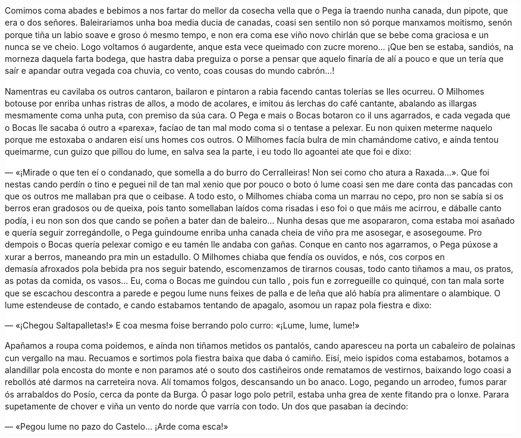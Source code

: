 Comimos coma abades e bebimos a nos fartar do mellor da cosecha vella que o Pega
ía traendo nunha canada, dun pipote, que era o dos señores. Baleirariamos unha
boa media ducia de canadas, coasi sen sentilo non só porque manxamos moitismo,
senón porque tiña un labio soave e groso ó mesmo tempo, e non era coma ese viño
novo chirlán que se bebe coma graciosa e un nunca se ve cheio. Logo voltamos ó
augardente, anque esta vece queimado con zucre moreno… ¡Que ben se
estaba, sandiós, na morneza daquela farta bodega, que hastra daba preguiza o
porse a pensar que aquelo finaría de alí a pouco e que un tería que saír e
apandar outra vegada coa chuvia, co vento, coas cousas do mundo cabrón…!

Namentras eu cavilaba os outros cantaron, bailaron e pintaron a rabia facendo
cantas tolerías se lles ocurreu. O Milhomes botouse por enriba unhas ristras de
allos, a modo de acolares, e imitou ás lerchas do café cantante, abalando as
illargas mesmamente coma unha puta, con premiso da súa cara. O Pega e mais o
Bocas botaron co il uns agarrados, e cada vegada que o Bocas lle sacaba ó outro
a «parexa», facíao de tan mal modo coma si o tentase a pelexar. Eu non quixen
meterme naquelo porque me estoxaba o andaren eisí uns homes cos outros. O
Milhomes facía bulra de min chamándome cativo, e aínda tentou queimarme, cun
guizo que pillou do lume, en salva sea la parte, i eu todo llo agoantei ate que
foi e dixo:

— «¡Mirade o que ten eí o condanado, que somella a do burro do Cerralleiras! Non
sei como cho atura a Raxada…». Que foi nestas cando perdín o tino e peguei nil
de tan mal xenio que por pouco o boto ó lume coasi sen me dare conta das
pancadas con que os outros me mallaban pra que o ceibase. A todo esto, o
Milhomes chiaba coma un marrau no cepo, pro non se sabía si os berros eran
gradosos ou de queixa, pois tanto somellaban laídos coma risadas i eso foi o que
máis me acirrou, e dáballe canto podía, i eu non son dos que cando se poñen a
bater dan de baleiro… Nunha desas que me asopararon, coma estaba moi asañado e
quería seguir zorregándolle, o Pega guindoume enriba unha canada cheia de viño
pra me asosegar, e asosegoume. Pro dempois o Bocas quería pelexar comigo e eu
tamén lle andaba con gañas. Conque en canto nos agarramos, o Pega púxose a xurar
a berros, maneando pra min un estadullo. O Milhomes chiaba que fendía os
ouvidos, e nós, cos corpos en demasía afroxados pola bebida pra nos seguir
batendo, escomenzamos de tirarnos cousas, todo canto tiñamos a mau, os pratos,
as potas da comida, os vasos… Eu, coma o Bocas me guindou cun tallo , pois fun e
zorregueille co quinqué, con tan mala sorte que se escachou descontra a parede e
pegou lume nuns feixes de palla e de leña que aló había pra alimentare o
alambique. O lume estendeuse de contado, e cando estabamos tentando de
apagalo, asomou un rapaz pola fiestra e dixo:

— «¡Chegou Saltapalletas!» E coa mesma foise berrando polo curro: «¡Lume, lume,
lume!»

Apañamos a roupa coma poidemos, e aínda non tiñamos metidos os pantalós, cando
aparesceu na porta un cabaleiro de polainas cun vergallo na mau. Recuamos e
sortimos pola fiestra baixa que daba ó camiño. Eisí, meio ispidos coma
estabamos, botamos a alandillar pola encosta do monte e non paramos até o souto
dos castiñeiros onde rematamos de vestirnos, baixando logo coasi a rebollós até
darmos na carreteira nova. Alí tomamos folgos, descansando un bo anaco. Logo,
pegando un arrodeo, fumos parar ós arrabaldos do Posío, cerca da ponte da Burga.
Ó pasar logo polo petril, estaba unha grea de xente fitando pra o lonxe. Parara
supetamente de chover e viña un vento do norde que varría con todo. Un dos
que pasaban ía decindo:

— «Pegou lume no pazo do Castelo… ¡Arde coma esca!»

